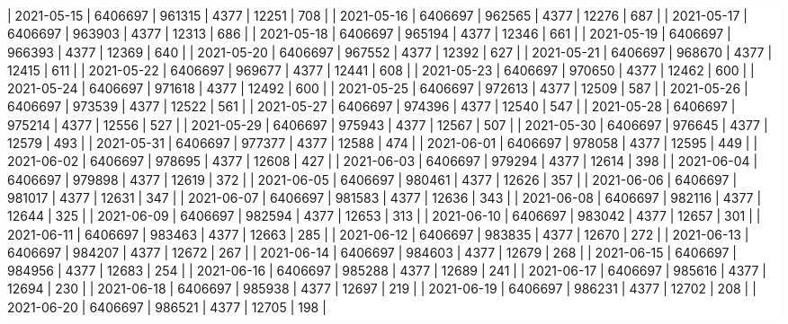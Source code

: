 | 2021-05-15 | 6406697 | 961315 | 4377 | 12251 | 708 |
| 2021-05-16 | 6406697 | 962565 | 4377 | 12276 | 687 |
| 2021-05-17 | 6406697 | 963903 | 4377 | 12313 | 686 |
| 2021-05-18 | 6406697 | 965194 | 4377 | 12346 | 661 |
| 2021-05-19 | 6406697 | 966393 | 4377 | 12369 | 640 |
| 2021-05-20 | 6406697 | 967552 | 4377 | 12392 | 627 |
| 2021-05-21 | 6406697 | 968670 | 4377 | 12415 | 611 |
| 2021-05-22 | 6406697 | 969677 | 4377 | 12441 | 608 |
| 2021-05-23 | 6406697 | 970650 | 4377 | 12462 | 600 |
| 2021-05-24 | 6406697 | 971618 | 4377 | 12492 | 600 |
| 2021-05-25 | 6406697 | 972613 | 4377 | 12509 | 587 |
| 2021-05-26 | 6406697 | 973539 | 4377 | 12522 | 561 |
| 2021-05-27 | 6406697 | 974396 | 4377 | 12540 | 547 |
| 2021-05-28 | 6406697 | 975214 | 4377 | 12556 | 527 |
| 2021-05-29 | 6406697 | 975943 | 4377 | 12567 | 507 |
| 2021-05-30 | 6406697 | 976645 | 4377 | 12579 | 493 |
| 2021-05-31 | 6406697 | 977377 | 4377 | 12588 | 474 |
| 2021-06-01 | 6406697 | 978058 | 4377 | 12595 | 449 |
| 2021-06-02 | 6406697 | 978695 | 4377 | 12608 | 427 |
| 2021-06-03 | 6406697 | 979294 | 4377 | 12614 | 398 |
| 2021-06-04 | 6406697 | 979898 | 4377 | 12619 | 372 |
| 2021-06-05 | 6406697 | 980461 | 4377 | 12626 | 357 |
| 2021-06-06 | 6406697 | 981017 | 4377 | 12631 | 347 |
| 2021-06-07 | 6406697 | 981583 | 4377 | 12636 | 343 |
| 2021-06-08 | 6406697 | 982116 | 4377 | 12644 | 325 |
| 2021-06-09 | 6406697 | 982594 | 4377 | 12653 | 313 |
| 2021-06-10 | 6406697 | 983042 | 4377 | 12657 | 301 |
| 2021-06-11 | 6406697 | 983463 | 4377 | 12663 | 285 |
| 2021-06-12 | 6406697 | 983835 | 4377 | 12670 | 272 |
| 2021-06-13 | 6406697 | 984207 | 4377 | 12672 | 267 |
| 2021-06-14 | 6406697 | 984603 | 4377 | 12679 | 268 |
| 2021-06-15 | 6406697 | 984956 | 4377 | 12683 | 254 |
| 2021-06-16 | 6406697 | 985288 | 4377 | 12689 | 241 |
| 2021-06-17 | 6406697 | 985616 | 4377 | 12694 | 230 |
| 2021-06-18 | 6406697 | 985938 | 4377 | 12697 | 219 |
| 2021-06-19 | 6406697 | 986231 | 4377 | 12702 | 208 |
| 2021-06-20 | 6406697 | 986521 | 4377 | 12705 | 198 |